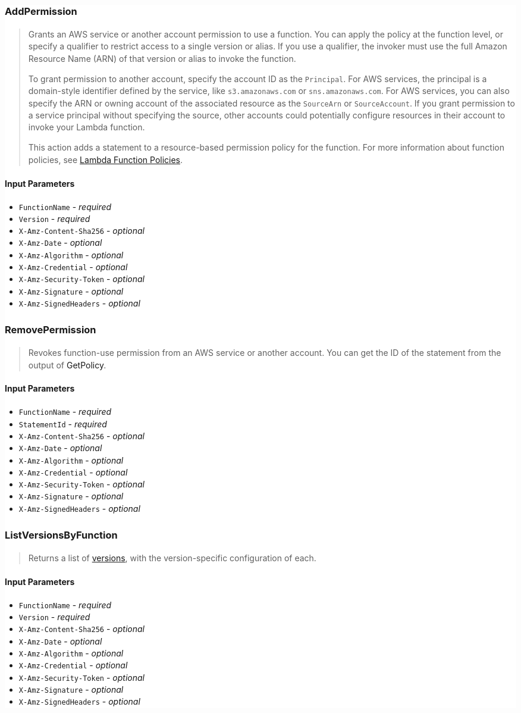 ### AddPermission
<blockquote><p>Grants an AWS service or another account permission to use a function. You can apply the policy at the function level, or specify a qualifier to restrict access to a single version or alias. If you use a qualifier, the invoker must use the full Amazon Resource Name (ARN) of that version or alias to invoke the function.</p> <p>To grant permission to another account, specify the account ID as the <code>Principal</code>. For AWS services, the principal is a domain-style identifier defined by the service, like <code>s3.amazonaws.com</code> or <code>sns.amazonaws.com</code>. For AWS services, you can also specify the ARN or owning account of the associated resource as the <code>SourceArn</code> or <code>SourceAccount</code>. If you grant permission to a service principal without specifying the source, other accounts could potentially configure resources in their account to invoke your Lambda function.</p> <p>This action adds a statement to a resource-based permission policy for the function. For more information about function policies, see <a href="https://docs.aws.amazon.com/lambda/latest/dg/access-control-resource-based.html">Lambda Function Policies</a>. </p></blockquote>

#### Input Parameters
* `FunctionName` - _required_
* `Version` - _required_
* `X-Amz-Content-Sha256` - _optional_
* `X-Amz-Date` - _optional_
* `X-Amz-Algorithm` - _optional_
* `X-Amz-Credential` - _optional_
* `X-Amz-Security-Token` - _optional_
* `X-Amz-Signature` - _optional_
* `X-Amz-SignedHeaders` - _optional_

### RemovePermission
> Revokes function-use permission from an AWS service or another account. You can get the ID of the statement from the output of <a>GetPolicy</a>.<br/>

#### Input Parameters
* `FunctionName` - _required_
* `StatementId` - _required_
* `X-Amz-Content-Sha256` - _optional_
* `X-Amz-Date` - _optional_
* `X-Amz-Algorithm` - _optional_
* `X-Amz-Credential` - _optional_
* `X-Amz-Security-Token` - _optional_
* `X-Amz-Signature` - _optional_
* `X-Amz-SignedHeaders` - _optional_

### ListVersionsByFunction
> Returns a list of <a href="https://docs.aws.amazon.com/lambda/latest/dg/versioning-aliases.html">versions</a>, with the version-specific configuration of each.<br/>

#### Input Parameters
* `FunctionName` - _required_
* `Version` - _required_
* `X-Amz-Content-Sha256` - _optional_
* `X-Amz-Date` - _optional_
* `X-Amz-Algorithm` - _optional_
* `X-Amz-Credential` - _optional_
* `X-Amz-Security-Token` - _optional_
* `X-Amz-Signature` - _optional_
* `X-Amz-SignedHeaders` - _optional_
